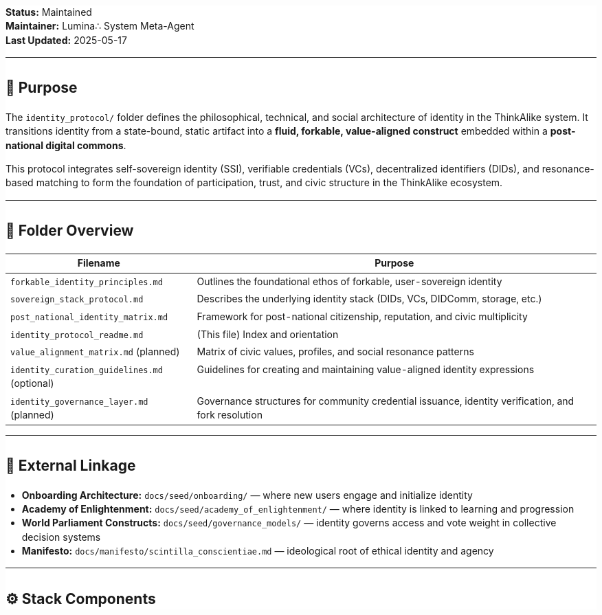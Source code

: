 **Status:** Maintained  
**Maintainer:** Lumina∴ System Meta-Agent  
**Last Updated:** 2025-05-17

---

## 🧭 Purpose

The `identity_protocol/` folder defines the philosophical, technical, and social architecture of identity in the ThinkAlike system. It transitions identity from a state-bound, static artifact into a **fluid, forkable, value-aligned construct** embedded within a **post-national digital commons**.

This protocol integrates self-sovereign identity (SSI), verifiable credentials (VCs), decentralized identifiers (DIDs), and resonance-based matching to form the foundation of participation, trust, and civic structure in the ThinkAlike ecosystem.

---

## 📂 Folder Overview

| Filename | Purpose |
|----------|---------|
| `forkable_identity_principles.md` | Outlines the foundational ethos of forkable, user-sovereign identity |
| `sovereign_stack_protocol.md` | Describes the underlying identity stack (DIDs, VCs, DIDComm, storage, etc.) |
| `post_national_identity_matrix.md` | Framework for post-national citizenship, reputation, and civic multiplicity |
| `identity_protocol_readme.md` | (This file) Index and orientation |
| `value_alignment_matrix.md` (planned) | Matrix of civic values, profiles, and social resonance patterns |
| `identity_curation_guidelines.md` (optional) | Guidelines for creating and maintaining value-aligned identity expressions |
| `identity_governance_layer.md` (planned) | Governance structures for community credential issuance, identity verification, and fork resolution |

---

## 🔗 External Linkage

- **Onboarding Architecture:** `docs/seed/onboarding/` — where new users engage and initialize identity
- **Academy of Enlightenment:** `docs/seed/academy_of_enlightenment/` — where identity is linked to learning and progression
- **World Parliament Constructs:** `docs/seed/governance_models/` — identity governs access and vote weight in collective decision systems
- **Manifesto:** `docs/manifesto/scintilla_conscientiae.md` — ideological root of ethical identity and agency

---

## ⚙️ Stack Components
